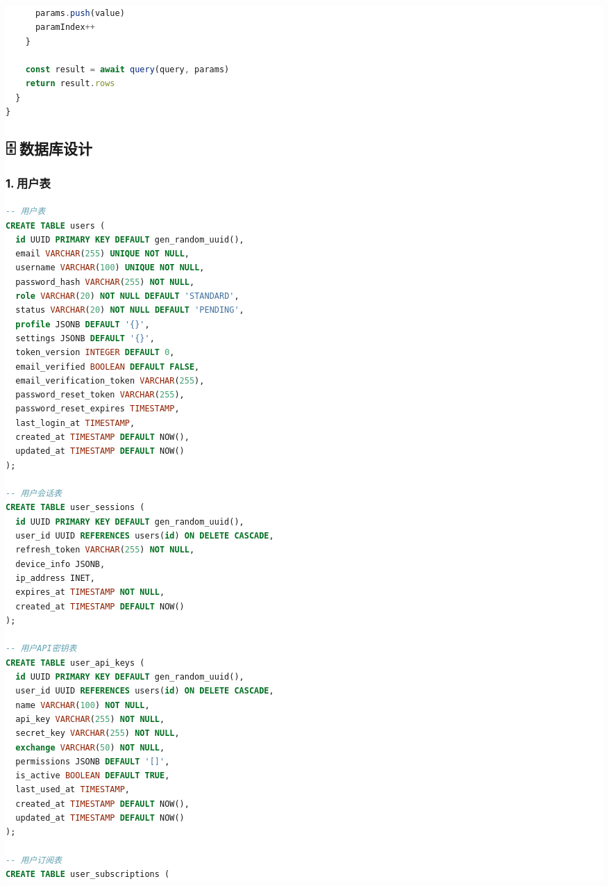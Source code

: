 ```typescript
      params.push(value)
      paramIndex++
    }
    
    const result = await query(query, params)
    return result.rows
  }
}
```

## 🗄️ 数据库设计

### 1. 用户表
```sql
-- 用户表
CREATE TABLE users (
  id UUID PRIMARY KEY DEFAULT gen_random_uuid(),
  email VARCHAR(255) UNIQUE NOT NULL,
  username VARCHAR(100) UNIQUE NOT NULL,
  password_hash VARCHAR(255) NOT NULL,
  role VARCHAR(20) NOT NULL DEFAULT 'STANDARD',
  status VARCHAR(20) NOT NULL DEFAULT 'PENDING',
  profile JSONB DEFAULT '{}',
  settings JSONB DEFAULT '{}',
  token_version INTEGER DEFAULT 0,
  email_verified BOOLEAN DEFAULT FALSE,
  email_verification_token VARCHAR(255),
  password_reset_token VARCHAR(255),
  password_reset_expires TIMESTAMP,
  last_login_at TIMESTAMP,
  created_at TIMESTAMP DEFAULT NOW(),
  updated_at TIMESTAMP DEFAULT NOW()
);

-- 用户会话表
CREATE TABLE user_sessions (
  id UUID PRIMARY KEY DEFAULT gen_random_uuid(),
  user_id UUID REFERENCES users(id) ON DELETE CASCADE,
  refresh_token VARCHAR(255) NOT NULL,
  device_info JSONB,
  ip_address INET,
  expires_at TIMESTAMP NOT NULL,
  created_at TIMESTAMP DEFAULT NOW()
);

-- 用户API密钥表
CREATE TABLE user_api_keys (
  id UUID PRIMARY KEY DEFAULT gen_random_uuid(),
  user_id UUID REFERENCES users(id) ON DELETE CASCADE,
  name VARCHAR(100) NOT NULL,
  api_key VARCHAR(255) NOT NULL,
  secret_key VARCHAR(255) NOT NULL,
  exchange VARCHAR(50) NOT NULL,
  permissions JSONB DEFAULT '[]',
  is_active BOOLEAN DEFAULT TRUE,
  last_used_at TIMESTAMP,
  created_at TIMESTAMP DEFAULT NOW(),
  updated_at TIMESTAMP DEFAULT NOW()
);

-- 用户订阅表
CREATE TABLE user_subscriptions (
```